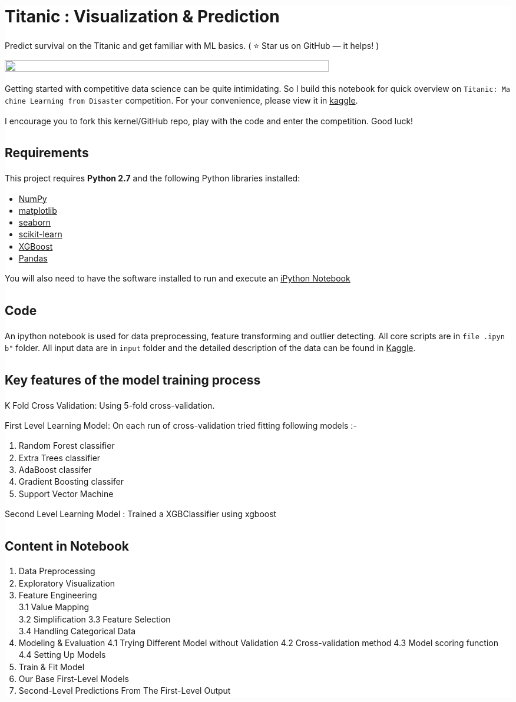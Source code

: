 # Titanic : Visualization & Prediction
Predict survival on the Titanic and get familiar with ML basics. 
( ⭐️ Star us on GitHub — it helps! )

<img src="https://miro.medium.com/max/1680/1*vLzwEHLZH0vt3t3PzZnTAg.jpeg" height="70%" width="80%" >

Getting started with competitive data science can be quite intimidating. So I build this notebook for quick overview on `Titanic: Machine Learning from Disaster` competition.
For your convenience, please view it in [kaggle](https://www.kaggle.com/iamrohitsingh/titanic-visualization-prediction/).

I encourage you to fork this kernel/GitHub repo, play with the code and enter the competition. Good luck!

## Requirements

This project requires  **Python 2.7**  and the following Python libraries installed:

-   [NumPy](http://www.numpy.org/)
-   [matplotlib](http://matplotlib.org/)
-   [seaborn](https://stanford.edu/~mwaskom/software/seaborn/#)
-   [scikit-learn](http://scikit-learn.org/stable/)
-   [XGBoost](https://xgboost.readthedocs.io/en/latest/)
-  [Pandas](https://pandas.pydata.org/)

You will also need to have the software installed to run and execute an  [iPython Notebook](http://ipython.org/notebook.html)

## Code

An ipython notebook is used for data preprocessing, feature transforming and outlier detecting. All core scripts are in `file .ipynb"` folder. All input data are in `input` folder and the detailed description of the data can be found in [Kaggle](https://www.kaggle.com/c/titanic/data).

## Key features of the model training process

K Fold Cross Validation: Using 5-fold cross-validation.

First Level Learning Model: On each run of cross-validation tried fitting following models :-
1. Random Forest classifier
2. Extra Trees classifier
3. AdaBoost classifer
4. Gradient Boosting classifer
5. Support Vector Machine

Second Level Learning Model : Trained a XGBClassifier using xgboost


## Content in Notebook
1.  Data Preprocessing
2.  Exploratory Visualization 
3.  Feature Engineering  
    3.1 Value Mapping  
    3.2 Simplification 
    3.3 Feature Selection  
    3.4 Handling Categorical Data
4.  Modeling & Evaluation
    4.1 Trying Different Model without Validation
	4.2 Cross-validation method 
	4.3 Model scoring function
	4.4 Setting Up Models
5.  Train & Fit Model
6.  Our Base First-Level Models
7.  Second-Level Predictions From The First-Level Output